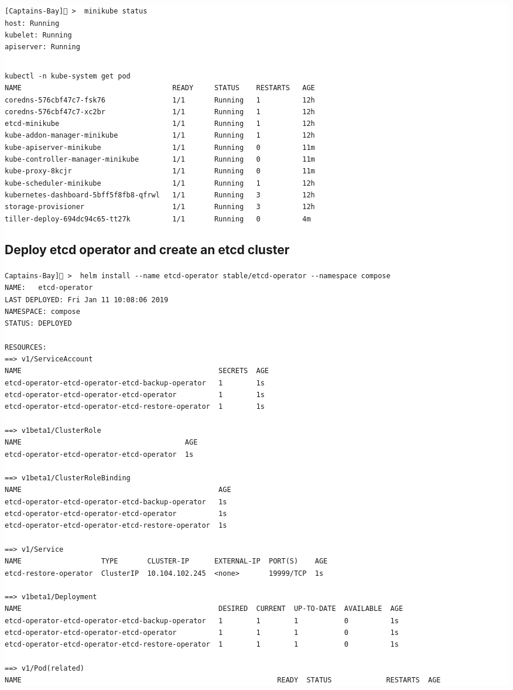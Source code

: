 ##

```
[Captains-Bay]🚩 >  minikube status
host: Running
kubelet: Running
apiserver: Running
```

##

```
kubectl -n kube-system get pod
NAME                                    READY     STATUS    RESTARTS   AGE
coredns-576cbf47c7-fsk76                1/1       Running   1          12h
coredns-576cbf47c7-xc2br                1/1       Running   1          12h
etcd-minikube                           1/1       Running   1          12h
kube-addon-manager-minikube             1/1       Running   1          12h
kube-apiserver-minikube                 1/1       Running   0          11m
kube-controller-manager-minikube        1/1       Running   0          11m
kube-proxy-8kcjr                        1/1       Running   0          11m
kube-scheduler-minikube                 1/1       Running   1          12h
kubernetes-dashboard-5bff5f8fb8-qfrwl   1/1       Running   3          12h
storage-provisioner                     1/1       Running   3          12h
tiller-deploy-694dc94c65-tt27k          1/1       Running   0          4m
```

## Deploy etcd operator and create an etcd cluster

```
Captains-Bay]🚩 >  helm install --name etcd-operator stable/etcd-operator --namespace compose
NAME:   etcd-operator
LAST DEPLOYED: Fri Jan 11 10:08:06 2019
NAMESPACE: compose
STATUS: DEPLOYED

RESOURCES:
==> v1/ServiceAccount
NAME                                               SECRETS  AGE
etcd-operator-etcd-operator-etcd-backup-operator   1        1s
etcd-operator-etcd-operator-etcd-operator          1        1s
etcd-operator-etcd-operator-etcd-restore-operator  1        1s

==> v1beta1/ClusterRole
NAME                                       AGE
etcd-operator-etcd-operator-etcd-operator  1s

==> v1beta1/ClusterRoleBinding
NAME                                               AGE
etcd-operator-etcd-operator-etcd-backup-operator   1s
etcd-operator-etcd-operator-etcd-operator          1s
etcd-operator-etcd-operator-etcd-restore-operator  1s

==> v1/Service
NAME                   TYPE       CLUSTER-IP      EXTERNAL-IP  PORT(S)    AGE
etcd-restore-operator  ClusterIP  10.104.102.245  <none>       19999/TCP  1s

==> v1beta1/Deployment
NAME                                               DESIRED  CURRENT  UP-TO-DATE  AVAILABLE  AGE
etcd-operator-etcd-operator-etcd-backup-operator   1        1        1           0          1s
etcd-operator-etcd-operator-etcd-operator          1        1        1           0          1s
etcd-operator-etcd-operator-etcd-restore-operator  1        1        1           0          1s

==> v1/Pod(related)
NAME                                                             READY  STATUS             RESTARTS  AGE
```